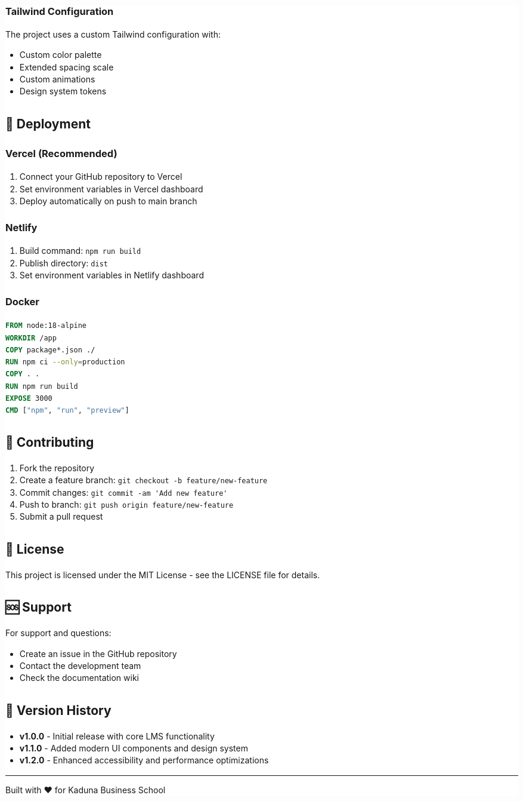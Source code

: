 ### Tailwind Configuration
The project uses a custom Tailwind configuration with:
- Custom color palette
- Extended spacing scale
- Custom animations
- Design system tokens

## 🚀 Deployment

### Vercel (Recommended)
1. Connect your GitHub repository to Vercel
2. Set environment variables in Vercel dashboard
3. Deploy automatically on push to main branch

### Netlify
1. Build command: `npm run build`
2. Publish directory: `dist`
3. Set environment variables in Netlify dashboard

### Docker
```dockerfile
FROM node:18-alpine
WORKDIR /app
COPY package*.json ./
RUN npm ci --only=production
COPY . .
RUN npm run build
EXPOSE 3000
CMD ["npm", "run", "preview"]
```

## 🤝 Contributing

1. Fork the repository
2. Create a feature branch: `git checkout -b feature/new-feature`
3. Commit changes: `git commit -am 'Add new feature'`
4. Push to branch: `git push origin feature/new-feature`
5. Submit a pull request

## 📄 License

This project is licensed under the MIT License - see the LICENSE file for details.

## 🆘 Support

For support and questions:
- Create an issue in the GitHub repository
- Contact the development team
- Check the documentation wiki

## 🔄 Version History

- **v1.0.0** - Initial release with core LMS functionality
- **v1.1.0** - Added modern UI components and design system
- **v1.2.0** - Enhanced accessibility and performance optimizations

---

Built with ❤️ for Kaduna Business School